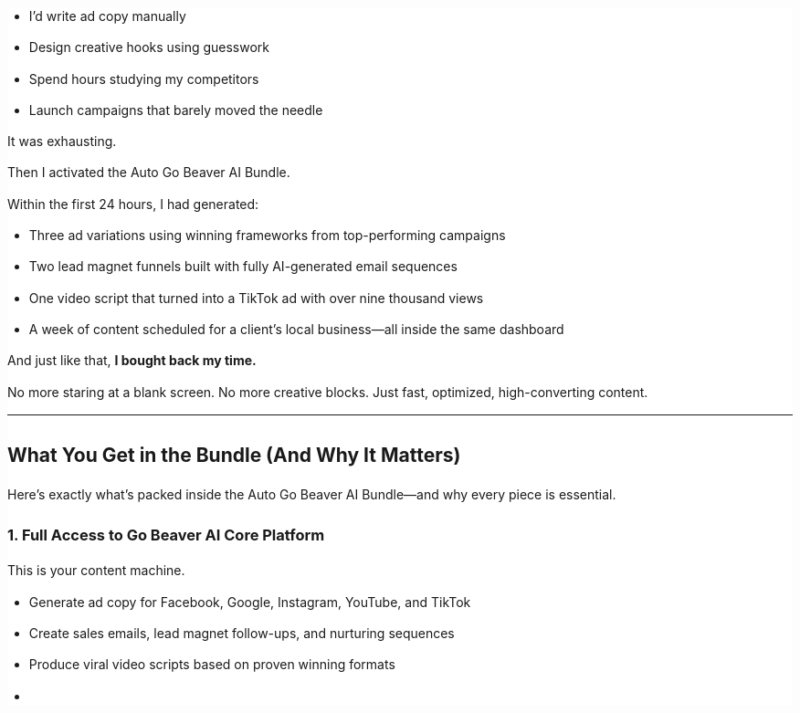 <ul data-start="2290" data-end="2444">
 	<li class="" data-start="2290" data-end="2318">
<p class="" data-start="2292" data-end="2318">I’d write ad copy manually</p>
</li>
 	<li class="" data-start="2319" data-end="2358">
<p class="" data-start="2321" data-end="2358">Design creative hooks using guesswork</p>
</li>
 	<li class="" data-start="2359" data-end="2396">
<p class="" data-start="2361" data-end="2396">Spend hours studying my competitors</p>
</li>
 	<li class="" data-start="2397" data-end="2444">
<p class="" data-start="2399" data-end="2444">Launch campaigns that barely moved the needle</p>
</li>
</ul>
<p class="" data-start="2446" data-end="2464">It was exhausting.</p>
<p class="" data-start="2466" data-end="2512">Then I activated the Auto Go Beaver AI Bundle.</p>
<p class="" data-start="2514" data-end="2557">Within the first 24 hours, I had generated:</p>

<ul data-start="2559" data-end="2875">
 	<li class="" data-start="2559" data-end="2635">
<p class="" data-start="2561" data-end="2635">Three ad variations using winning frameworks from top-performing campaigns</p>
</li>
 	<li class="" data-start="2636" data-end="2707">
<p class="" data-start="2638" data-end="2707">Two lead magnet funnels built with fully AI-generated email sequences</p>
</li>
 	<li class="" data-start="2708" data-end="2785">
<p class="" data-start="2710" data-end="2785">One video script that turned into a TikTok ad with over nine thousand views</p>
</li>
 	<li class="" data-start="2786" data-end="2875">
<p class="" data-start="2788" data-end="2875">A week of content scheduled for a client’s local business—all inside the same dashboard</p>
</li>
</ul>
<p class="" data-start="2877" data-end="2923">And just like that, <strong data-start="2897" data-end="2923">I bought back my time.</strong></p>
<p class="" data-start="2925" data-end="3031">No more staring at a blank screen. No more creative blocks. Just fast, optimized, high-converting content.</p>


<hr class="" data-start="3033" data-end="3036" />

<h2 class="" data-start="3038" data-end="3088">What You Get in the Bundle (And Why It Matters)</h2>
<p class="" data-start="3090" data-end="3188">Here’s exactly what’s packed inside the Auto Go Beaver AI Bundle—and why every piece is essential.</p>

<h3 class="" data-start="3190" data-end="3238">1. Full Access to Go Beaver AI Core Platform</h3>
<p class="" data-start="3240" data-end="3269">This is your content machine.</p>

<ul data-start="3271" data-end="3541">
 	<li class="" data-start="3271" data-end="3342">
<p class="" data-start="3273" data-end="3342">Generate ad copy for Facebook, Google, Instagram, YouTube, and TikTok</p>
</li>
 	<li class="" data-start="3343" data-end="3413">
<p class="" data-start="3345" data-end="3413">Create sales emails, lead magnet follow-ups, and nurturing sequences</p>
</li>
 	<li class="" data-start="3414" data-end="3475">
<p class="" data-start="3416" data-end="3475">Produce viral video scripts based on proven winning formats</p>
</li>
 	<li class="" data-start="3476" data-end="3541">
